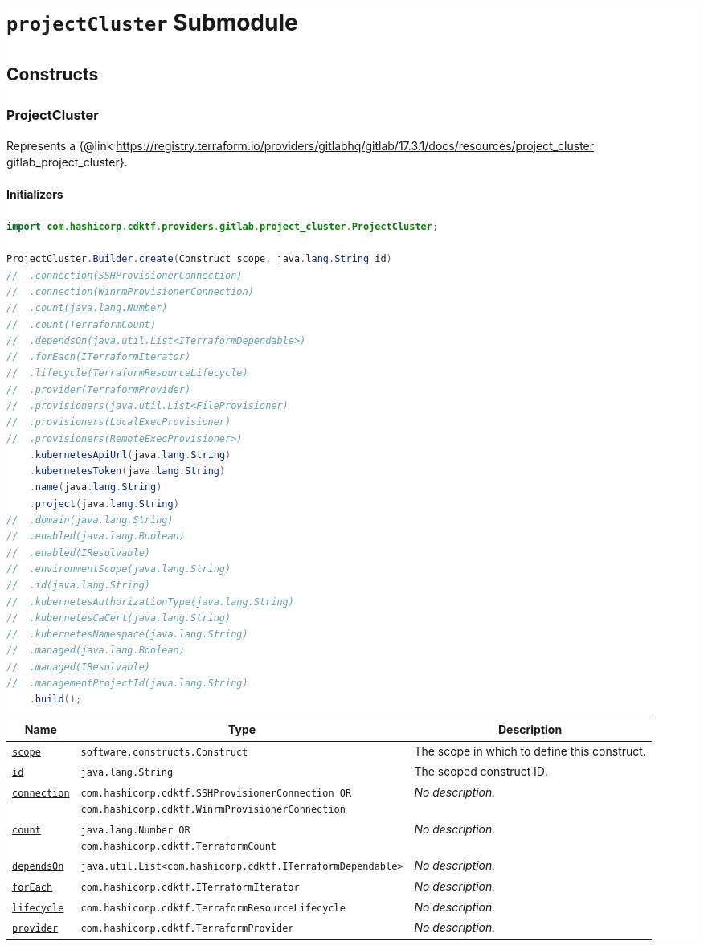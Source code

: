 # `projectCluster` Submodule <a name="`projectCluster` Submodule" id="@cdktf/provider-gitlab.projectCluster"></a>

## Constructs <a name="Constructs" id="Constructs"></a>

### ProjectCluster <a name="ProjectCluster" id="@cdktf/provider-gitlab.projectCluster.ProjectCluster"></a>

Represents a {@link https://registry.terraform.io/providers/gitlabhq/gitlab/17.3.1/docs/resources/project_cluster gitlab_project_cluster}.

#### Initializers <a name="Initializers" id="@cdktf/provider-gitlab.projectCluster.ProjectCluster.Initializer"></a>

```java
import com.hashicorp.cdktf.providers.gitlab.project_cluster.ProjectCluster;

ProjectCluster.Builder.create(Construct scope, java.lang.String id)
//  .connection(SSHProvisionerConnection)
//  .connection(WinrmProvisionerConnection)
//  .count(java.lang.Number)
//  .count(TerraformCount)
//  .dependsOn(java.util.List<ITerraformDependable>)
//  .forEach(ITerraformIterator)
//  .lifecycle(TerraformResourceLifecycle)
//  .provider(TerraformProvider)
//  .provisioners(java.util.List<FileProvisioner)
//  .provisioners(LocalExecProvisioner)
//  .provisioners(RemoteExecProvisioner>)
    .kubernetesApiUrl(java.lang.String)
    .kubernetesToken(java.lang.String)
    .name(java.lang.String)
    .project(java.lang.String)
//  .domain(java.lang.String)
//  .enabled(java.lang.Boolean)
//  .enabled(IResolvable)
//  .environmentScope(java.lang.String)
//  .id(java.lang.String)
//  .kubernetesAuthorizationType(java.lang.String)
//  .kubernetesCaCert(java.lang.String)
//  .kubernetesNamespace(java.lang.String)
//  .managed(java.lang.Boolean)
//  .managed(IResolvable)
//  .managementProjectId(java.lang.String)
    .build();
```

| **Name** | **Type** | **Description** |
| --- | --- | --- |
| <code><a href="#@cdktf/provider-gitlab.projectCluster.ProjectCluster.Initializer.parameter.scope">scope</a></code> | <code>software.constructs.Construct</code> | The scope in which to define this construct. |
| <code><a href="#@cdktf/provider-gitlab.projectCluster.ProjectCluster.Initializer.parameter.id">id</a></code> | <code>java.lang.String</code> | The scoped construct ID. |
| <code><a href="#@cdktf/provider-gitlab.projectCluster.ProjectCluster.Initializer.parameter.connection">connection</a></code> | <code>com.hashicorp.cdktf.SSHProvisionerConnection OR com.hashicorp.cdktf.WinrmProvisionerConnection</code> | *No description.* |
| <code><a href="#@cdktf/provider-gitlab.projectCluster.ProjectCluster.Initializer.parameter.count">count</a></code> | <code>java.lang.Number OR com.hashicorp.cdktf.TerraformCount</code> | *No description.* |
| <code><a href="#@cdktf/provider-gitlab.projectCluster.ProjectCluster.Initializer.parameter.dependsOn">dependsOn</a></code> | <code>java.util.List<com.hashicorp.cdktf.ITerraformDependable></code> | *No description.* |
| <code><a href="#@cdktf/provider-gitlab.projectCluster.ProjectCluster.Initializer.parameter.forEach">forEach</a></code> | <code>com.hashicorp.cdktf.ITerraformIterator</code> | *No description.* |
| <code><a href="#@cdktf/provider-gitlab.projectCluster.ProjectCluster.Initializer.parameter.lifecycle">lifecycle</a></code> | <code>com.hashicorp.cdktf.TerraformResourceLifecycle</code> | *No description.* |
| <code><a href="#@cdktf/provider-gitlab.projectCluster.ProjectCluster.Initializer.parameter.provider">provider</a></code> | <code>com.hashicorp.cdktf.TerraformProvider</code> | *No description.* |